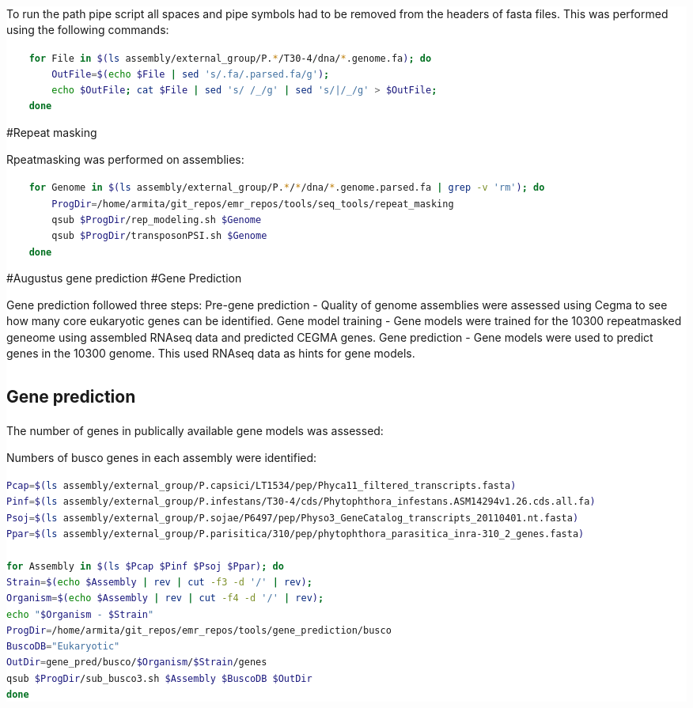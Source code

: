 
To run the path pipe script all spaces and pipe symbols had to be removed
from the headers of fasta files. This was performed using the following commands:

```bash
	for File in $(ls assembly/external_group/P.*/T30-4/dna/*.genome.fa); do
		OutFile=$(echo $File | sed 's/.fa/.parsed.fa/g');
		echo $OutFile; cat $File | sed 's/ /_/g' | sed 's/|/_/g' > $OutFile;
	done
```

#Repeat masking

Rpeatmasking was performed on assemblies:


```bash
	for Genome in $(ls assembly/external_group/P.*/*/dna/*.genome.parsed.fa | grep -v 'rm'); do
		ProgDir=/home/armita/git_repos/emr_repos/tools/seq_tools/repeat_masking
		qsub $ProgDir/rep_modeling.sh $Genome
		qsub $ProgDir/transposonPSI.sh $Genome
	done
```



#Augustus gene prediction
#Gene Prediction


Gene prediction followed three steps:
	Pre-gene prediction
		- Quality of genome assemblies were assessed using Cegma to see how many core eukaryotic genes can be identified.
	Gene model training
		- Gene models were trained for the 10300 repeatmasked geneome using assembled RNAseq data and predicted CEGMA genes.
	Gene prediction
		- Gene models were used to predict genes in the 10300 genome. This used RNAseq data as hints for gene models.



## Gene prediction

The number of genes in publically available gene models was assessed:


 Numbers of busco genes in each assembly were identified:

 ```bash
 Pcap=$(ls assembly/external_group/P.capsici/LT1534/pep/Phyca11_filtered_transcripts.fasta)
 Pinf=$(ls assembly/external_group/P.infestans/T30-4/cds/Phytophthora_infestans.ASM14294v1.26.cds.all.fa)
 Psoj=$(ls assembly/external_group/P.sojae/P6497/pep/Physo3_GeneCatalog_transcripts_20110401.nt.fasta)
 Ppar=$(ls assembly/external_group/P.parisitica/310/pep/phytophthora_parasitica_inra-310_2_genes.fasta)

 for Assembly in $(ls $Pcap $Pinf $Psoj $Ppar); do
 Strain=$(echo $Assembly | rev | cut -f3 -d '/' | rev);
 Organism=$(echo $Assembly | rev | cut -f4 -d '/' | rev);
 echo "$Organism - $Strain"
 ProgDir=/home/armita/git_repos/emr_repos/tools/gene_prediction/busco
 BuscoDB="Eukaryotic"
 OutDir=gene_pred/busco/$Organism/$Strain/genes
 qsub $ProgDir/sub_busco3.sh $Assembly $BuscoDB $OutDir
 done
 ```
